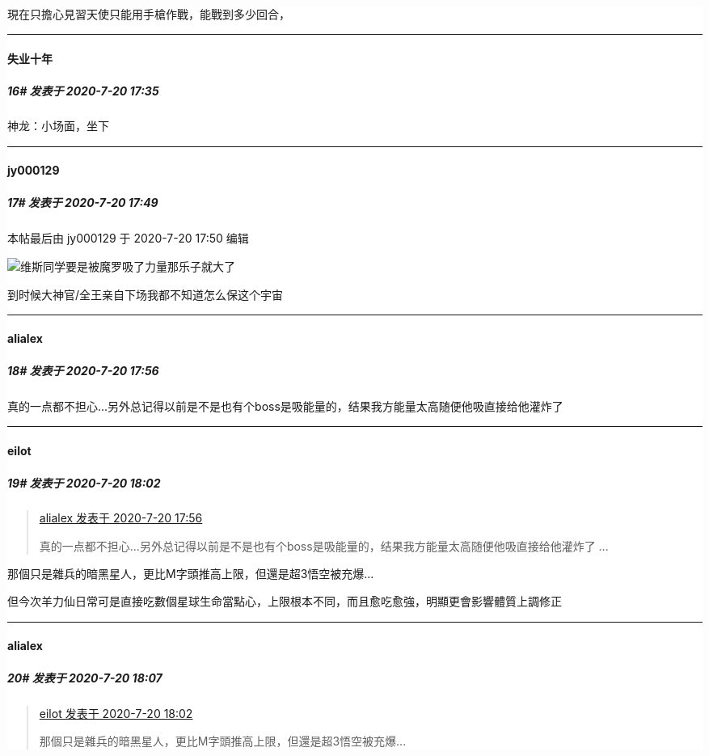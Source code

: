 
現在只擔心見習天使只能用手槍作戰，能戰到多少回合，


-----

####  失业十年  
##### 16#       发表于 2020-7-20 17:35


神龙：小场面，坐下


-----

####  jy000129  
##### 17#       发表于 2020-7-20 17:49


 本帖最后由 jy000129 于 2020-7-20 17:50 编辑 

<img src="https://static.saraba1st.com/image/smiley/face2017/037.png" referrerpolicy="no-referrer">维斯同学要是被魔罗吸了力量那乐子就大了

到时候大神官/全王亲自下场我都不知道怎么保这个宇宙


-----

####  alialex  
##### 18#       发表于 2020-7-20 17:56


真的一点都不担心...另外总记得以前是不是也有个boss是吸能量的，结果我方能量太高随便他吸直接给他灌炸了


-----

####  eilot  
##### 19#       发表于 2020-7-20 18:02


<blockquote><a href="httphttps://bbs.saraba1st.com/2b/forum.php?mod=redirect&amp;goto=findpost&amp;pid=48164691&amp;ptid=1949909" target="_blank">alialex 发表于 2020-7-20 17:56</a>

真的一点都不担心...另外总记得以前是不是也有个boss是吸能量的，结果我方能量太高随便他吸直接给他灌炸了 ...</blockquote>
那個只是雜兵的暗黑星人，更比M字頭推高上限，但還是超3悟空被充爆...

但今次羊力仙日常可是直接吃數個星球生命當點心，上限根本不同，而且愈吃愈強，明顯更會影響體質上調修正


-----

####  alialex  
##### 20#       发表于 2020-7-20 18:07


<blockquote><a href="httphttps://bbs.saraba1st.com/2b/forum.php?mod=redirect&amp;goto=findpost&amp;pid=48164762&amp;ptid=1949909" target="_blank">eilot 发表于 2020-7-20 18:02</a>

那個只是雜兵的暗黑星人，更比M字頭推高上限，但還是超3悟空被充爆...
